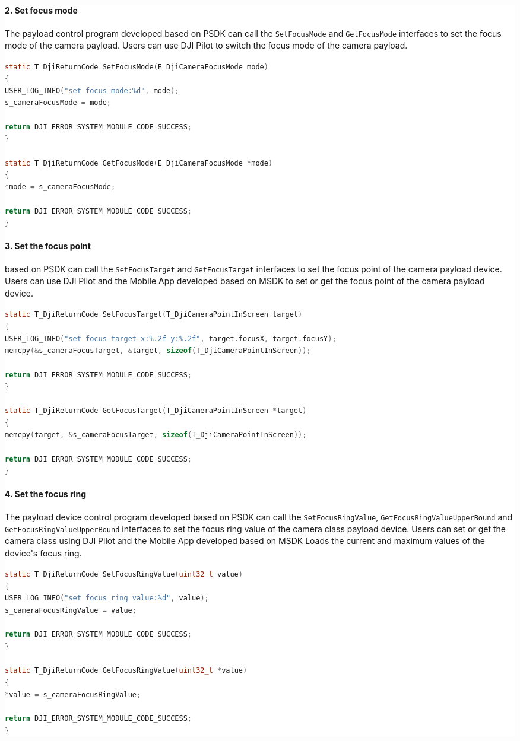 #### 2. Set focus mode
The payload control program developed based on PSDK can call the `SetFocusMode` and `GetFocusMode` interfaces to set the focus mode of the camera payload. Users can use DJI Pilot to switch the focus mode of the camera payload.

````c
static T_DjiReturnCode SetFocusMode(E_DjiCameraFocusMode mode)
{
USER_LOG_INFO("set focus mode:%d", mode);
s_cameraFocusMode = mode;

return DJI_ERROR_SYSTEM_MODULE_CODE_SUCCESS;
}

static T_DjiReturnCode GetFocusMode(E_DjiCameraFocusMode *mode)
{
*mode = s_cameraFocusMode;

return DJI_ERROR_SYSTEM_MODULE_CODE_SUCCESS;
}
````

#### 3. Set the focus point
based on PSDK can call the `SetFocusTarget` and `GetFocusTarget` interfaces to set the focus point of the camera payload device. Users can use DJI Pilot and the Mobile App developed based on MSDK to set or get the focus point of the camera payload device. 
````c
static T_DjiReturnCode SetFocusTarget(T_DjiCameraPointInScreen target)
{
USER_LOG_INFO("set focus target x:%.2f y:%.2f", target.focusX, target.focusY);
memcpy(&s_cameraFocusTarget, &target, sizeof(T_DjiCameraPointInScreen));

return DJI_ERROR_SYSTEM_MODULE_CODE_SUCCESS;
}

static T_DjiReturnCode GetFocusTarget(T_DjiCameraPointInScreen *target)
{
memcpy(target, &s_cameraFocusTarget, sizeof(T_DjiCameraPointInScreen));

return DJI_ERROR_SYSTEM_MODULE_CODE_SUCCESS;
}
````

#### 4. Set the focus ring
The payload device control program developed based on PSDK can call the `SetFocusRingValue`, `GetFocusRingValueUpperBound` and `GetFocusRingValueUpperBound` interfaces to set the focus ring value of the camera class payload device. Users can set or get the camera class using DJI Pilot and the Mobile App developed based on MSDK Loads the current and maximum values of the device's focus ring.

````c
static T_DjiReturnCode SetFocusRingValue(uint32_t value)
{
USER_LOG_INFO("set focus ring value:%d", value);
s_cameraFocusRingValue = value;

return DJI_ERROR_SYSTEM_MODULE_CODE_SUCCESS;
}

static T_DjiReturnCode GetFocusRingValue(uint32_t *value)
{
*value = s_cameraFocusRingValue;

return DJI_ERROR_SYSTEM_MODULE_CODE_SUCCESS;
}

````